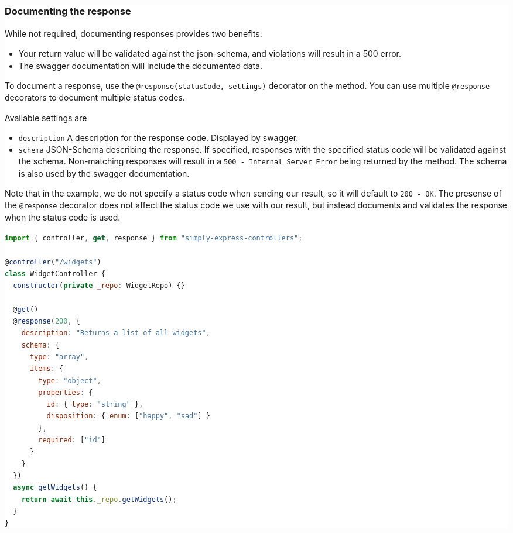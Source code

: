 ### Documenting the response

While not required, documenting responses provides two benefits:

- Your return value will be validated against the json-schema, and violations will result in a 500 error.
- The swagger documentation will include the documented data.

To document a response, use the `@response(statusCode, settings)` decorator on the method.
You can use multiple `@response` decorators to document multiple status codes.

Available settings are

- `description`
  A description for the response code. Displayed by swagger.
- `schema`
  JSON-Schema describing the response.
  If specified, responses with the specified status code will be validated against the schema. Non-matching responses
  will result in a `500 - Internal Server Error` being returned by the method.
  The schema is also used by the swagger documentation.

Note that in the example, we do not specify a status code when sending our result, so it will default to `200 - OK`.
The presense of the `@response` decorator does not affect the status code we use with our result, but instead documents
and validates the response when the status code is used.

```js
import { controller, get, response } from "simply-express-controllers";

@controller("/widgets")
class WidgetController {
  constructor(private _repo: WidgetRepo) {}

  @get()
  @response(200, {
    description: "Returns a list of all widgets",
    schema: {
      type: "array",
      items: {
        type: "object",
        properties: {
          id: { type: "string" },
          disposition: { enum: ["happy", "sad"] }
        },
        required: ["id"]
      }
    }
  })
  async getWidgets() {
    return await this._repo.getWidgets();
  }
}
```
